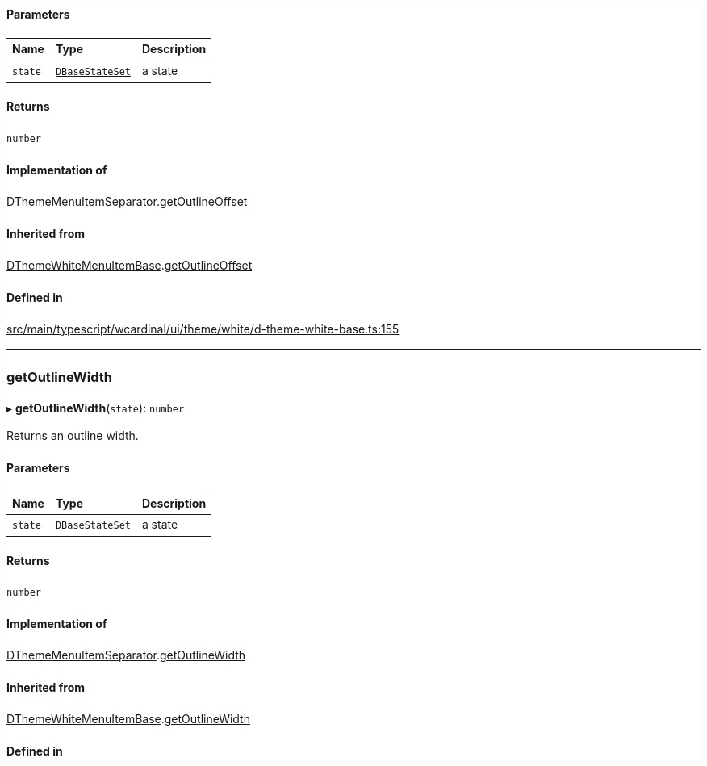 #### Parameters

| Name | Type | Description |
| :------ | :------ | :------ |
| `state` | [`DBaseStateSet`](../interfaces/DBaseStateSet.md) | a state |

#### Returns

`number`

#### Implementation of

[DThemeMenuItemSeparator](../interfaces/DThemeMenuItemSeparator.md).[getOutlineOffset](../interfaces/DThemeMenuItemSeparator.md#getoutlineoffset)

#### Inherited from

[DThemeWhiteMenuItemBase](DThemeWhiteMenuItemBase.md).[getOutlineOffset](DThemeWhiteMenuItemBase.md#getoutlineoffset)

#### Defined in

[src/main/typescript/wcardinal/ui/theme/white/d-theme-white-base.ts:155](https://github.com/winter-cardinal/winter-cardinal-ui/blob/v0.407.0/src/main/typescript/wcardinal/ui/theme/white/d-theme-white-base.ts#L155)

___

### getOutlineWidth

▸ **getOutlineWidth**(`state`): `number`

Returns an outline width.

#### Parameters

| Name | Type | Description |
| :------ | :------ | :------ |
| `state` | [`DBaseStateSet`](../interfaces/DBaseStateSet.md) | a state |

#### Returns

`number`

#### Implementation of

[DThemeMenuItemSeparator](../interfaces/DThemeMenuItemSeparator.md).[getOutlineWidth](../interfaces/DThemeMenuItemSeparator.md#getoutlinewidth)

#### Inherited from

[DThemeWhiteMenuItemBase](DThemeWhiteMenuItemBase.md).[getOutlineWidth](DThemeWhiteMenuItemBase.md#getoutlinewidth)

#### Defined in
